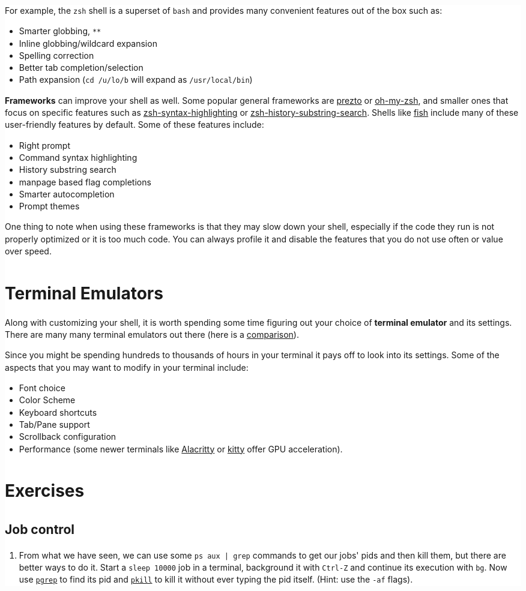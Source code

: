 For example, the `zsh` shell is a superset of `bash` and provides many convenient features out of the box such as:

- Smarter globbing, `**`
- Inline globbing/wildcard expansion
- Spelling correction
- Better tab completion/selection
- Path expansion (`cd /u/lo/b` will expand as `/usr/local/bin`)

**Frameworks** can improve your shell as well. Some popular general frameworks are [prezto](https://github.com/sorin-ionescu/prezto) or [oh-my-zsh](https://ohmyz.sh/), and smaller ones that focus on specific features such as [zsh-syntax-highlighting](https://github.com/zsh-users/zsh-syntax-highlighting) or [zsh-history-substring-search](https://github.com/zsh-users/zsh-history-substring-search). Shells like [fish](https://fishshell.com/) include many of these user-friendly features by default. Some of these features include:

- Right prompt
- Command syntax highlighting
- History substring search
- manpage based flag completions
- Smarter autocompletion
- Prompt themes

One thing to note when using these frameworks is that they may slow down your shell, especially if the code they run is not properly optimized or it is too much code. You can always profile it and disable the features that you do not use often or value over speed.

# Terminal Emulators

Along with customizing your shell, it is worth spending some time figuring out your choice of **terminal emulator** and its settings. There are many many terminal emulators out there (here is a [comparison](https://anarc.at/blog/2018-04-12-terminal-emulators-1/)).

Since you might be spending hundreds to thousands of hours in your terminal it pays off to look into its settings. Some of the aspects that you may want to modify in your terminal include:

- Font choice
- Color Scheme
- Keyboard shortcuts
- Tab/Pane support
- Scrollback configuration
- Performance (some newer terminals like [Alacritty](https://github.com/jwilm/alacritty) or [kitty](https://sw.kovidgoyal.net/kitty/) offer GPU acceleration).

# Exercises

## Job control

1. From what we have seen, we can use some `ps aux | grep` commands to get our jobs' pids and then kill them, but there are better ways to do it. Start a `sleep 10000` job in a terminal, background it with `Ctrl-Z` and continue its execution with `bg`. Now use [`pgrep`](https://www.man7.org/linux/man-pages/man1/pgrep.1.html) to find its pid and [`pkill`](http://man7.org/linux/man-pages/man1/pgrep.1.html) to kill it without ever typing the pid itself. (Hint: use the `-af` flags).
